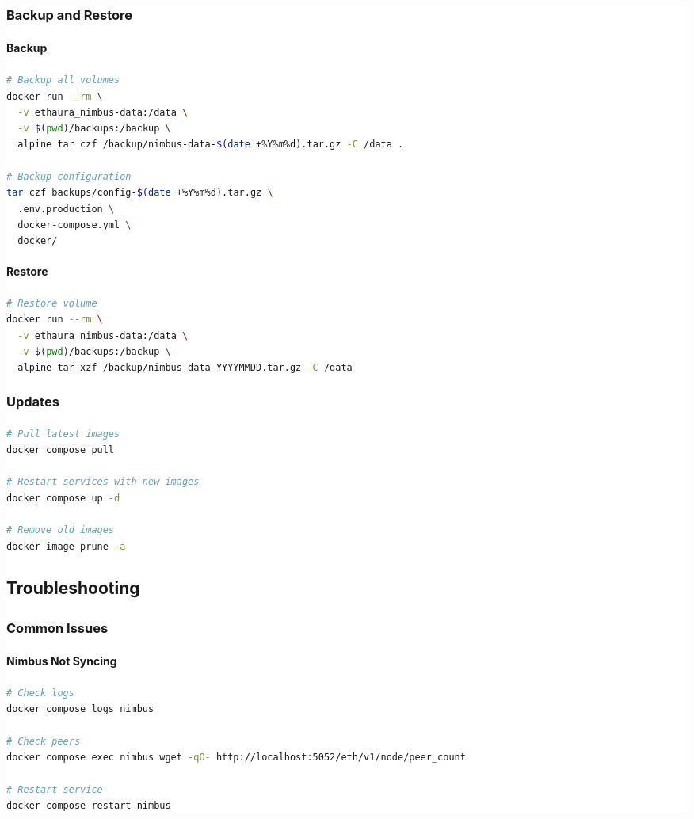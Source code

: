 ### Backup and Restore

#### Backup

```bash
# Backup all volumes
docker run --rm \
  -v ethaura_nimbus-data:/data \
  -v $(pwd)/backups:/backup \
  alpine tar czf /backup/nimbus-data-$(date +%Y%m%d).tar.gz -C /data .

# Backup configuration
tar czf backups/config-$(date +%Y%m%d).tar.gz \
  .env.production \
  docker-compose.yml \
  docker/
```

#### Restore

```bash
# Restore volume
docker run --rm \
  -v ethaura_nimbus-data:/data \
  -v $(pwd)/backups:/backup \
  alpine tar xzf /backup/nimbus-data-YYYYMMDD.tar.gz -C /data
```

### Updates

```bash
# Pull latest images
docker compose pull

# Restart services with new images
docker compose up -d

# Remove old images
docker image prune -a
```

## Troubleshooting

### Common Issues

#### Nimbus Not Syncing

```bash
# Check logs
docker compose logs nimbus

# Check peers
docker compose exec nimbus wget -qO- http://localhost:5052/eth/v1/node/peer_count

# Restart service
docker compose restart nimbus
```

